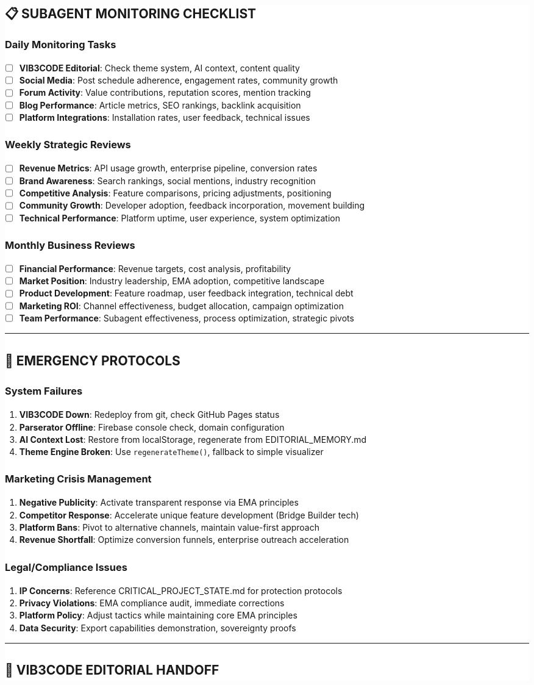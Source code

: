 ## 📋 SUBAGENT MONITORING CHECKLIST

### **Daily Monitoring Tasks**
- [ ] **VIB3CODE Editorial**: Check theme system, AI context, content quality
- [ ] **Social Media**: Post schedule adherence, engagement rates, community growth
- [ ] **Forum Activity**: Value contributions, reputation scores, mention tracking
- [ ] **Blog Performance**: Article metrics, SEO rankings, backlink acquisition
- [ ] **Platform Integrations**: Installation rates, user feedback, technical issues

### **Weekly Strategic Reviews**
- [ ] **Revenue Metrics**: API usage growth, enterprise pipeline, conversion rates
- [ ] **Brand Awareness**: Search rankings, social mentions, industry recognition
- [ ] **Competitive Analysis**: Feature comparisons, pricing adjustments, positioning
- [ ] **Community Growth**: Developer adoption, feedback incorporation, movement building
- [ ] **Technical Performance**: Platform uptime, user experience, system optimization

### **Monthly Business Reviews**
- [ ] **Financial Performance**: Revenue targets, cost analysis, profitability
- [ ] **Market Position**: Industry leadership, EMA adoption, competitive landscape
- [ ] **Product Development**: Feature roadmap, user feedback integration, technical debt
- [ ] **Marketing ROI**: Channel effectiveness, budget allocation, campaign optimization
- [ ] **Team Performance**: Subagent effectiveness, process optimization, strategic pivots

---

## 🚨 EMERGENCY PROTOCOLS

### **System Failures**
1. **VIB3CODE Down**: Redeploy from git, check GitHub Pages status
2. **Parserator Offline**: Firebase console check, domain configuration
3. **AI Context Lost**: Restore from localStorage, regenerate from EDITORIAL_MEMORY.md
4. **Theme Engine Broken**: Use `regenerateTheme()`, fallback to simple visualizer

### **Marketing Crisis Management**
1. **Negative Publicity**: Activate transparent response via EMA principles
2. **Competitor Response**: Accelerate unique feature development (Bridge Builder tech)
3. **Platform Bans**: Pivot to alternative channels, maintain value-first approach
4. **Revenue Shortfall**: Optimize conversion funnels, enterprise outreach acceleration

### **Legal/Compliance Issues**
1. **IP Concerns**: Reference CRITICAL_PROJECT_STATE.md for protection protocols
2. **Privacy Violations**: EMA compliance audit, immediate corrections
3. **Platform Policy**: Adjust tactics while maintaining core EMA principles
4. **Data Security**: Export capabilities demonstration, sovereignty proofs

---

## 🎨 VIB3CODE EDITORIAL HANDOFF
